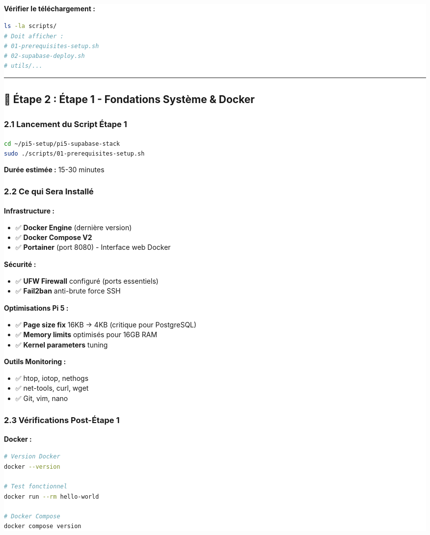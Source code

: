 **Vérifier le téléchargement :**
```bash
ls -la scripts/
# Doit afficher :
# 01-prerequisites-setup.sh
# 02-supabase-deploy.sh
# utils/...
```

---

## 🔧 Étape 2 : Étape 1 - Fondations Système & Docker

### 2.1 Lancement du Script Étape 1

```bash
cd ~/pi5-setup/pi5-supabase-stack
sudo ./scripts/01-prerequisites-setup.sh
```

**Durée estimée :** 15-30 minutes

### 2.2 Ce qui Sera Installé

**Infrastructure :**
- ✅ **Docker Engine** (dernière version)
- ✅ **Docker Compose V2**
- ✅ **Portainer** (port 8080) - Interface web Docker

**Sécurité :**
- ✅ **UFW Firewall** configuré (ports essentiels)
- ✅ **Fail2ban** anti-brute force SSH

**Optimisations Pi 5 :**
- ✅ **Page size fix** 16KB → 4KB (critique pour PostgreSQL)
- ✅ **Memory limits** optimisés pour 16GB RAM
- ✅ **Kernel parameters** tuning

**Outils Monitoring :**
- ✅ htop, iotop, nethogs
- ✅ net-tools, curl, wget
- ✅ Git, vim, nano

### 2.3 Vérifications Post-Étape 1

**Docker :**
```bash
# Version Docker
docker --version

# Test fonctionnel
docker run --rm hello-world

# Docker Compose
docker compose version
```
